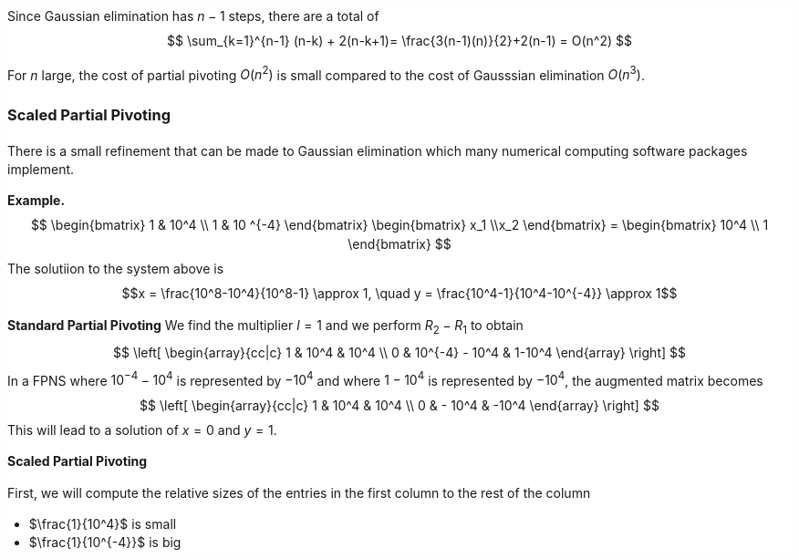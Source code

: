 Since Gaussian elimination has $n-1$ steps, there are a total of 
$$
\sum_{k=1}^{n-1} (n-k) + 2(n-k+1)= \frac{3(n-1)(n)}{2}+2(n-1) = O(n^2)
$$

For $n$ large, the cost of partial pivoting $O(n^2)$ is small compared to the cost of Gausssian elimination $O(n^3)$.

### Scaled Partial Pivoting
There is a small refinement that can be made to Gaussian elimination which many numerical computing software packages implement.

**Example.**
$$
\begin{bmatrix}
1 & 10^4 \\ 1 & 10 ^{-4}
\end{bmatrix}
\begin{bmatrix}
x_1 \\x_2
\end{bmatrix}
= \begin{bmatrix}
10^4 \\ 1
\end{bmatrix}
$$
The solutiion to the system above is 
$$x = \frac{10^8-10^4}{10^8-1} \approx 1, \quad y = \frac{10^4-1}{10^4-10^{-4}} \approx 1$$


**Standard Partial Pivoting**
We find the multiplier $l = 1$ and we perform $R_2-R_1$ to obtain
$$
\left[
\begin{array}{cc|c}
1 & 10^4 & 10^4 \\ 0 & 10^{-4} - 10^4 & 1-10^4
\end{array}
\right]
$$
In a FPNS where $10^{-4}-10^4$ is represented by $-10^4$ and where $1-10^4$ is represented by $-10^4$, the augmented matrix becomes
$$
\left[
\begin{array}{cc|c}
1 & 10^4 & 10^4 \\ 0 & - 10^4 & -10^4
\end{array}
\right]
$$
This will lead to a solution of $x = 0$ and $y = 1$.

**Scaled Partial Pivoting**

First, we will compute the relative sizes of the entries in the first column to the rest of the column
- $\frac{1}{10^4}$ is small
- $\frac{1}{10^{-4}}$ is big
